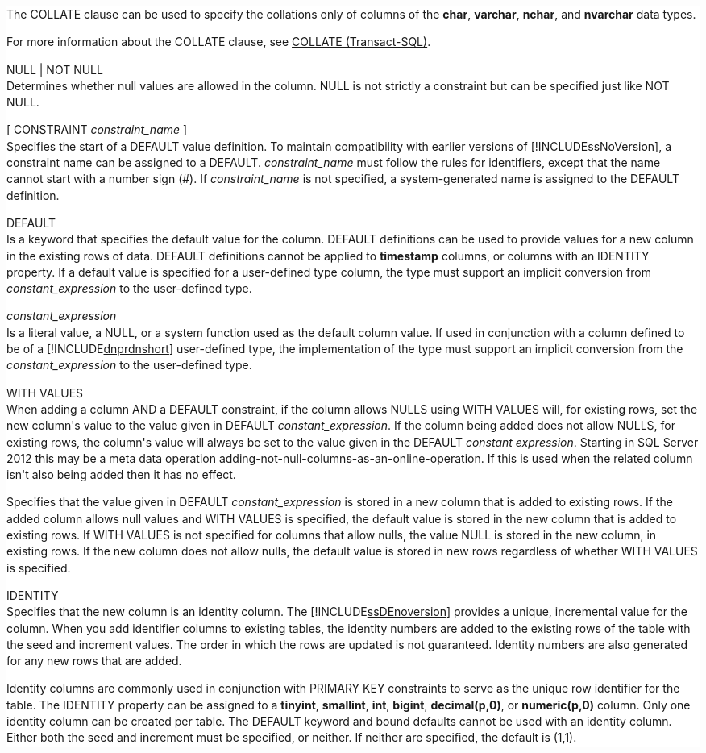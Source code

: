  The COLLATE clause can be used to specify the collations only of columns of the **char**, **varchar**, **nchar**, and **nvarchar** data types.  
  
 For more information about the COLLATE clause, see [COLLATE &#40;Transact-SQL&#41;](~/t-sql/statements/collations.md).  
  
 NULL | NOT NULL  
 Determines whether null values are allowed in the column. NULL is not strictly a constraint but can be specified just like NOT NULL.  
  
[ CONSTRAINT *constraint_name* ]  
 Specifies the start of a DEFAULT value definition. To maintain compatibility with earlier versions of [!INCLUDE[ssNoVersion](../../includes/ssnoversion-md.md)], a constraint name can be assigned to a DEFAULT. *constraint_name* must follow the rules for [identifiers](../../relational-databases/databases/database-identifiers.md), except that the name cannot start with a number sign (#). If *constraint_name* is not specified, a system-generated name is assigned to the DEFAULT definition.  
  
DEFAULT  
 Is a keyword that specifies the default value for the column. DEFAULT definitions can be used to provide values for a new column in the existing rows of data. DEFAULT definitions cannot be applied to **timestamp** columns, or columns with an IDENTITY property. If a default value is specified for a user-defined type column, the type must support an implicit conversion from *constant_expression* to the user-defined type.  
  
*constant_expression*  
 Is a literal value, a NULL, or a system function used as the default column value. If used in conjunction with a column defined to be of a [!INCLUDE[dnprdnshort](../../includes/dnprdnshort-md.md)] user-defined type, the implementation of the type must support an implicit conversion from the *constant_expression* to the user-defined type.  
  
WITH VALUES   
 When adding a column AND a DEFAULT constraint, if the column allows NULLS using WITH VALUES will, for existing rows, set the new column's value to the value given in DEFAULT *constant_expression*. 
 If the column being added does not allow NULLS, for existing rows, the column's value will always be set to the value given in the DEFAULT *constant expression*. 
 Starting in SQL Server 2012 this may be a meta data operation [adding-not-null-columns-as-an-online-operation](alter-table-transact-sql.md#adding-not-null-columns-as-an-online-operation).
 If this is used when the related column isn't also being added then it has no effect.
 
 Specifies that the value given in DEFAULT *constant_expression* is stored in a new column that is added to existing rows. If the added column allows null values and WITH VALUES is specified, the default value is stored in the new column that is added to existing rows. If WITH VALUES is not specified for columns that allow nulls, the value NULL is stored in the new column, in existing rows. If the new column does not allow nulls, the default value is stored in new rows regardless of whether WITH VALUES is specified.  
  
IDENTITY  
 Specifies that the new column is an identity column. The [!INCLUDE[ssDEnoversion](../../includes/ssdenoversion-md.md)] provides a unique, incremental value for the column. When you add identifier columns to existing tables, the identity numbers are added to the existing rows of the table with the seed and increment values. The order in which the rows are updated is not guaranteed. Identity numbers are also generated for any new rows that are added.  
  
 Identity columns are commonly used in conjunction with PRIMARY KEY constraints to serve as the unique row identifier for the table. The IDENTITY property can be assigned to a **tinyint**, **smallint**, **int**, **bigint**, **decimal(p,0)**, or **numeric(p,0)** column. Only one identity column can be created per table. The DEFAULT keyword and bound defaults cannot be used with an identity column. Either both the seed and increment must be specified, or neither. If neither are specified, the default is (1,1).  
  